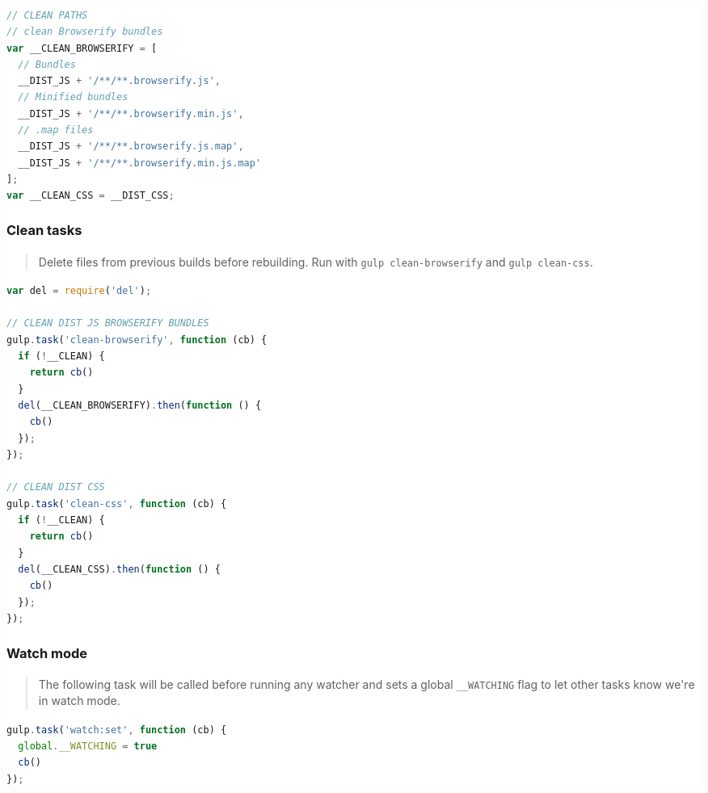 ```js
// CLEAN PATHS
// clean Browserify bundles
var __CLEAN_BROWSERIFY = [
  // Bundles
  __DIST_JS + '/**/**.browserify.js',
  // Minified bundles
  __DIST_JS + '/**/**.browserify.min.js',
  // .map files
  __DIST_JS + '/**/**.browserify.js.map',
  __DIST_JS + '/**/**.browserify.min.js.map'
];
var __CLEAN_CSS = __DIST_CSS;
```

### Clean tasks
> Delete files from previous builds before rebuilding. Run with `gulp clean-browserify` and `gulp clean-css`.

```js
var del = require('del');

// CLEAN DIST JS BROWSERIFY BUNDLES
gulp.task('clean-browserify', function (cb) {
  if (!__CLEAN) {
    return cb()
  }
  del(__CLEAN_BROWSERIFY).then(function () {
    cb()
  });
});

// CLEAN DIST CSS
gulp.task('clean-css', function (cb) {
  if (!__CLEAN) {
    return cb()
  }
  del(__CLEAN_CSS).then(function () {
    cb()
  });
});
```

### Watch mode
> The following task will be called before running any watcher and sets a global `__WATCHING` flag to let other tasks know we're in watch mode.

```js
gulp.task('watch:set', function (cb) {
  global.__WATCHING = true
  cb()
});
```

